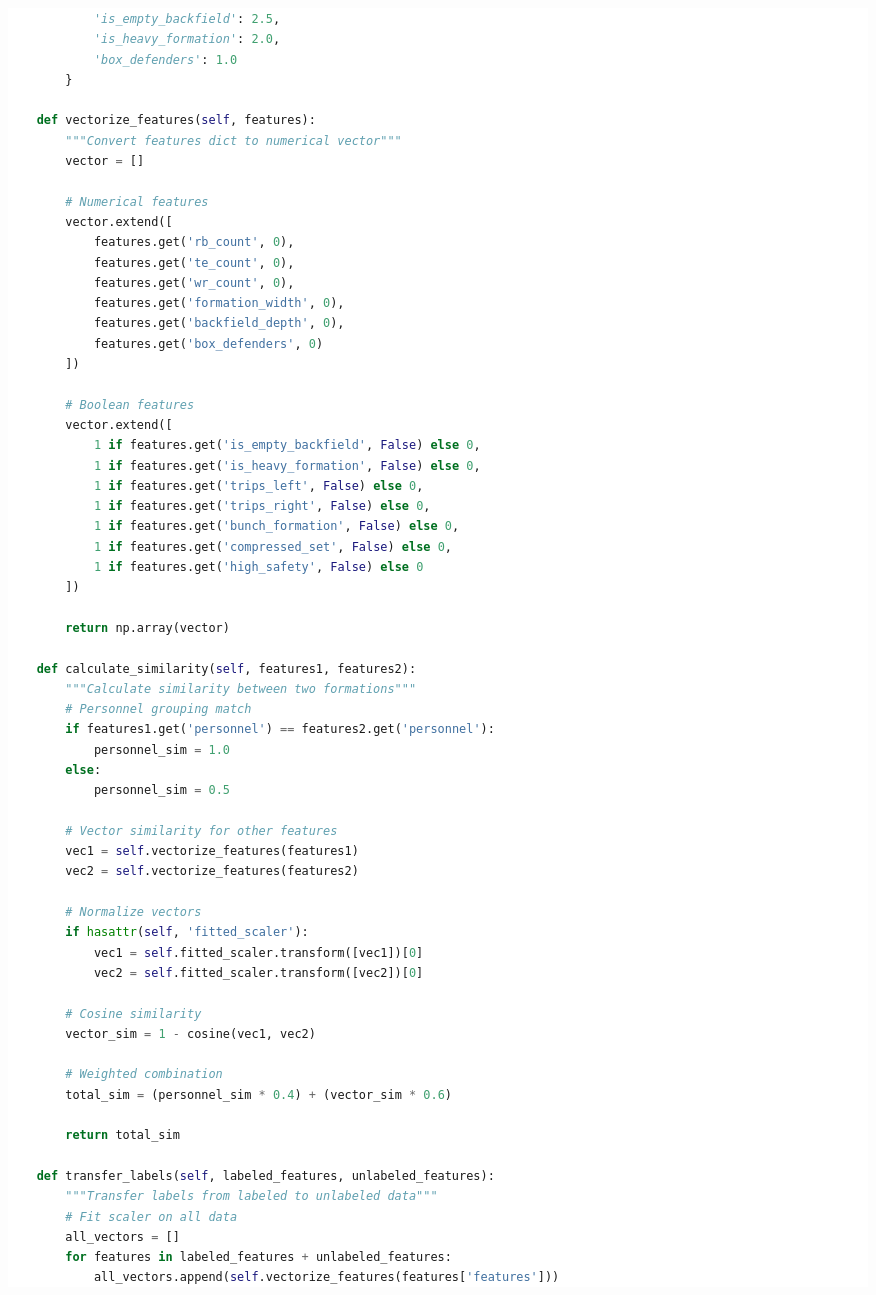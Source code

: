 ```python
            'is_empty_backfield': 2.5,
            'is_heavy_formation': 2.0,
            'box_defenders': 1.0
        }
    
    def vectorize_features(self, features):
        """Convert features dict to numerical vector"""
        vector = []
        
        # Numerical features
        vector.extend([
            features.get('rb_count', 0),
            features.get('te_count', 0),
            features.get('wr_count', 0),
            features.get('formation_width', 0),
            features.get('backfield_depth', 0),
            features.get('box_defenders', 0)
        ])
        
        # Boolean features
        vector.extend([
            1 if features.get('is_empty_backfield', False) else 0,
            1 if features.get('is_heavy_formation', False) else 0,
            1 if features.get('trips_left', False) else 0,
            1 if features.get('trips_right', False) else 0,
            1 if features.get('bunch_formation', False) else 0,
            1 if features.get('compressed_set', False) else 0,
            1 if features.get('high_safety', False) else 0
        ])
        
        return np.array(vector)
    
    def calculate_similarity(self, features1, features2):
        """Calculate similarity between two formations"""
        # Personnel grouping match
        if features1.get('personnel') == features2.get('personnel'):
            personnel_sim = 1.0
        else:
            personnel_sim = 0.5
        
        # Vector similarity for other features
        vec1 = self.vectorize_features(features1)
        vec2 = self.vectorize_features(features2)
        
        # Normalize vectors
        if hasattr(self, 'fitted_scaler'):
            vec1 = self.fitted_scaler.transform([vec1])[0]
            vec2 = self.fitted_scaler.transform([vec2])[0]
        
        # Cosine similarity
        vector_sim = 1 - cosine(vec1, vec2)
        
        # Weighted combination
        total_sim = (personnel_sim * 0.4) + (vector_sim * 0.6)
        
        return total_sim
    
    def transfer_labels(self, labeled_features, unlabeled_features):
        """Transfer labels from labeled to unlabeled data"""
        # Fit scaler on all data
        all_vectors = []
        for features in labeled_features + unlabeled_features:
            all_vectors.append(self.vectorize_features(features['features']))
```